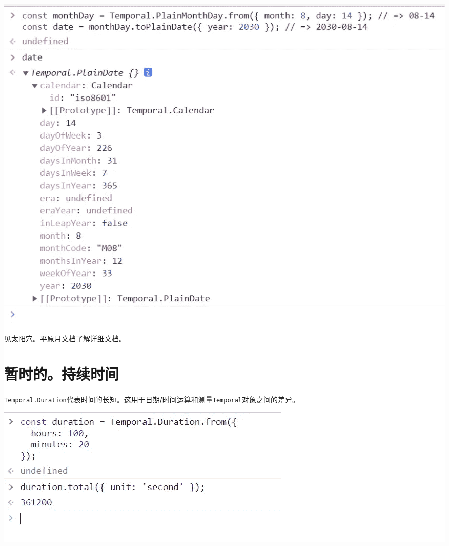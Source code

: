 ![](img/bbaf36cdcf00ba14237045db1a631944.png)

[见太阳穴。平原月文档](https://tc39.es/proposal-temporal/docs/plainmonthday.html)了解详细文档。

# 暂时的。持续时间

`Temporal.Duration`代表时间的长短。这用于日期/时间运算和测量`Temporal`对象之间的差异。

![](img/1c50722e3cfee93fd838a48f3d739b80.png)
